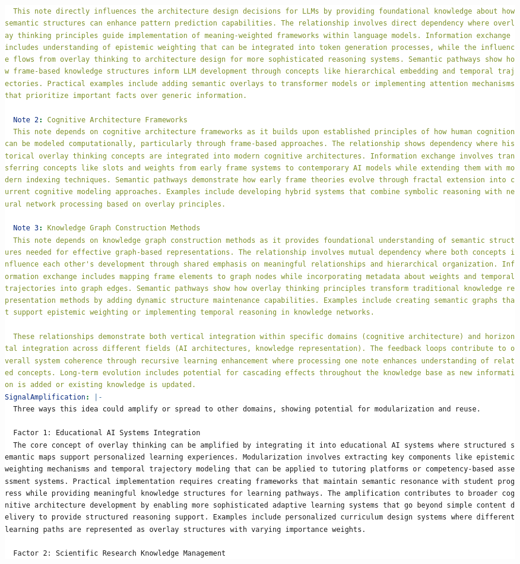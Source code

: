 ```yaml
  This note directly influences the architecture design decisions for LLMs by providing foundational knowledge about how semantic structures can enhance pattern prediction capabilities. The relationship involves direct dependency where overlay thinking principles guide implementation of meaning-weighted frameworks within language models. Information exchange includes understanding of epistemic weighting that can be integrated into token generation processes, while the influence flows from overlay thinking to architecture design for more sophisticated reasoning systems. Semantic pathways show how frame-based knowledge structures inform LLM development through concepts like hierarchical embedding and temporal trajectories. Practical examples include adding semantic overlays to transformer models or implementing attention mechanisms that prioritize important facts over generic information.

  Note 2: Cognitive Architecture Frameworks
  This note depends on cognitive architecture frameworks as it builds upon established principles of how human cognition can be modeled computationally, particularly through frame-based approaches. The relationship shows dependency where historical overlay thinking concepts are integrated into modern cognitive architectures. Information exchange involves transferring concepts like slots and weights from early frame systems to contemporary AI models while extending them with modern indexing techniques. Semantic pathways demonstrate how early frame theories evolve through fractal extension into current cognitive modeling approaches. Examples include developing hybrid systems that combine symbolic reasoning with neural network processing based on overlay principles.

  Note 3: Knowledge Graph Construction Methods
  This note depends on knowledge graph construction methods as it provides foundational understanding of semantic structures needed for effective graph-based representations. The relationship involves mutual dependency where both concepts influence each other's development through shared emphasis on meaningful relationships and hierarchical organization. Information exchange includes mapping frame elements to graph nodes while incorporating metadata about weights and temporal trajectories into graph edges. Semantic pathways show how overlay thinking principles transform traditional knowledge representation methods by adding dynamic structure maintenance capabilities. Examples include creating semantic graphs that support epistemic weighting or implementing temporal reasoning in knowledge networks.

  These relationships demonstrate both vertical integration within specific domains (cognitive architecture) and horizontal integration across different fields (AI architectures, knowledge representation). The feedback loops contribute to overall system coherence through recursive learning enhancement where processing one note enhances understanding of related concepts. Long-term evolution includes potential for cascading effects throughout the knowledge base as new information is added or existing knowledge is updated.
SignalAmplification: |-
  Three ways this idea could amplify or spread to other domains, showing potential for modularization and reuse.

  Factor 1: Educational AI Systems Integration
  The core concept of overlay thinking can be amplified by integrating it into educational AI systems where structured semantic maps support personalized learning experiences. Modularization involves extracting key components like epistemic weighting mechanisms and temporal trajectory modeling that can be applied to tutoring platforms or competency-based assessment systems. Practical implementation requires creating frameworks that maintain semantic resonance with student progress while providing meaningful knowledge structures for learning pathways. The amplification contributes to broader cognitive architecture development by enabling more sophisticated adaptive learning systems that go beyond simple content delivery to provide structured reasoning support. Examples include personalized curriculum design systems where different learning paths are represented as overlay structures with varying importance weights.

  Factor 2: Scientific Research Knowledge Management
```